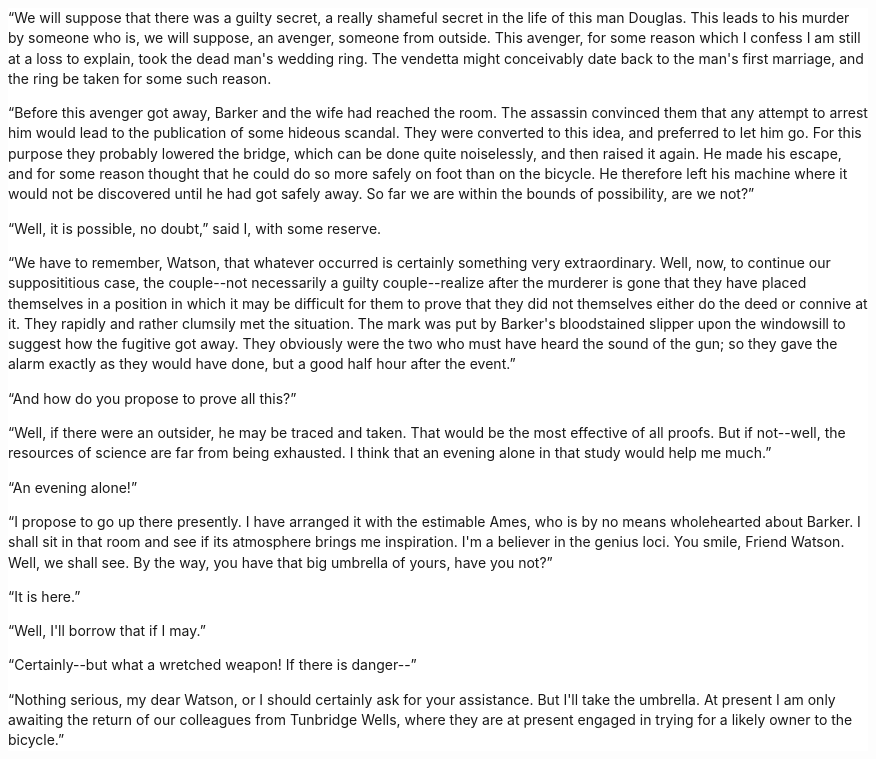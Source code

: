 “We will suppose that there was a guilty secret, a really shameful
secret in the life of this man Douglas. This leads to his murder by
someone who is, we will suppose, an avenger, someone from outside.
This avenger, for some reason which I confess I am still at a loss
to explain, took the dead man's wedding ring. The vendetta might
conceivably date back to the man's first marriage, and the ring be taken
for some such reason.

“Before this avenger got away, Barker and the wife had reached the room.
The assassin convinced them that any attempt to arrest him would lead
to the publication of some hideous scandal. They were converted to
this idea, and preferred to let him go. For this purpose they probably
lowered the bridge, which can be done quite noiselessly, and then raised
it again. He made his escape, and for some reason thought that he could
do so more safely on foot than on the bicycle. He therefore left his
machine where it would not be discovered until he had got safely away.
So far we are within the bounds of possibility, are we not?”

“Well, it is possible, no doubt,” said I, with some reserve.

“We have to remember, Watson, that whatever occurred is certainly
something very extraordinary. Well, now, to continue our supposititious
case, the couple--not necessarily a guilty couple--realize after the
murderer is gone that they have placed themselves in a position in
which it may be difficult for them to prove that they did not themselves
either do the deed or connive at it. They rapidly and rather clumsily
met the situation. The mark was put by Barker's bloodstained slipper
upon the windowsill to suggest how the fugitive got away. They obviously
were the two who must have heard the sound of the gun; so they gave the
alarm exactly as they would have done, but a good half hour after the
event.”

“And how do you propose to prove all this?”

“Well, if there were an outsider, he may be traced and taken. That would
be the most effective of all proofs. But if not--well, the resources of
science are far from being exhausted. I think that an evening alone in
that study would help me much.”

“An evening alone!”

“I propose to go up there presently. I have arranged it with the
estimable Ames, who is by no means wholehearted about Barker. I shall
sit in that room and see if its atmosphere brings me inspiration. I'm
a believer in the genius loci. You smile, Friend Watson. Well, we shall
see. By the way, you have that big umbrella of yours, have you not?”

“It is here.”

“Well, I'll borrow that if I may.”

“Certainly--but what a wretched weapon! If there is danger--”

“Nothing serious, my dear Watson, or I should certainly ask for your
assistance. But I'll take the umbrella. At present I am only awaiting
the return of our colleagues from Tunbridge Wells, where they are at
present engaged in trying for a likely owner to the bicycle.”
